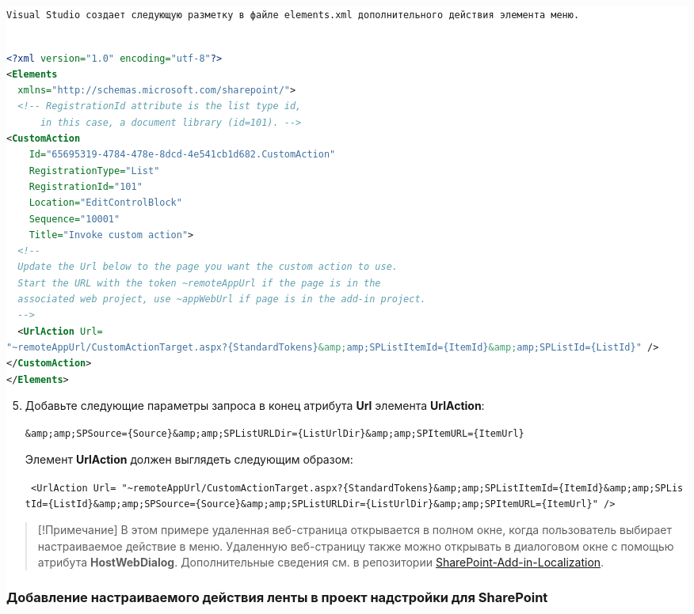     Visual Studio создает следующую разметку в файле elements.xml дополнительного действия элемента меню.
    


  ```XML
  
<?xml version="1.0" encoding="utf-8"?>
<Elements 
    xmlns="http://schemas.microsoft.com/sharepoint/">
    <!-- RegistrationId attribute is the list type id,
        in this case, a document library (id=101). -->
  <CustomAction 
      Id="65695319-4784-478e-8dcd-4e541cb1d682.CustomAction"
      RegistrationType="List"
      RegistrationId="101"
      Location="EditControlBlock"
      Sequence="10001"
      Title="Invoke custom action">
    <!-- 
    Update the Url below to the page you want the custom action to use.
    Start the URL with the token ~remoteAppUrl if the page is in the
    associated web project, use ~appWebUrl if page is in the add-in project.
    -->
    <UrlAction Url=
"~remoteAppUrl/CustomActionTarget.aspx?{StandardTokens}&amp;amp;SPListItemId={ItemId}&amp;amp;SPListId={ListId}" />
  </CustomAction>
</Elements>

  ```

5. Добавьте следующие параметры запроса в конец атрибута **Url** элемента **UrlAction**: 
    
     `&amp;amp;SPSource={Source}&amp;amp;SPListURLDir={ListUrlDir}&amp;amp;SPItemURL={ItemUrl}`
    
    Элемент **UrlAction** должен выглядеть следующим образом:
    
     ` <UrlAction Url= "~remoteAppUrl/CustomActionTarget.aspx?{StandardTokens}&amp;amp;SPListItemId={ItemId}&amp;amp;SPListId={ListId}&amp;amp;SPSource={Source}&amp;amp;SPListURLDir={ListUrlDir}&amp;amp;SPItemURL={ItemUrl}" />`
    
  

> [!Примечание]
> В этом примере удаленная веб-страница открывается в полном окне, когда пользователь выбирает настраиваемое действие в меню. Удаленную веб-страницу также можно открывать в диалоговом окне с помощью атрибута **HostWebDialog**. Дополнительные сведения см. в репозитории  [SharePoint-Add-in-Localization](https://github.com/OfficeDev/SharePoint-Add-in-Localization). 
  
    
    


### Добавление настраиваемого действия ленты в проект надстройки для SharePoint


